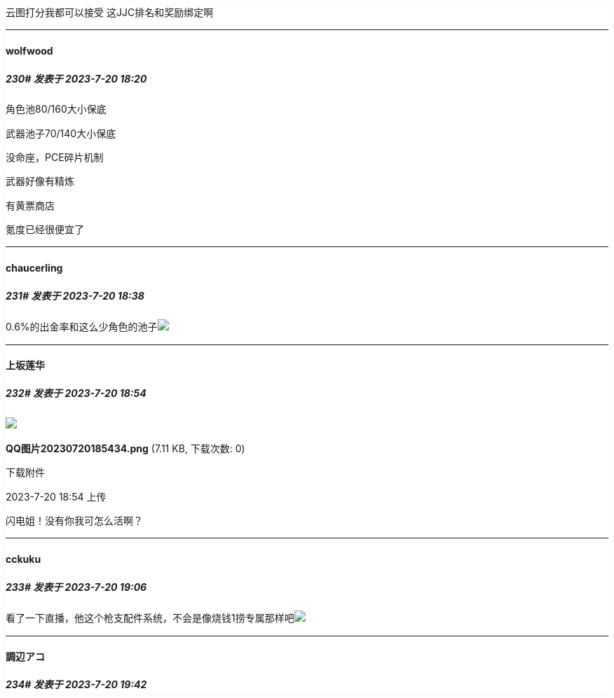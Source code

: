 云图打分我都可以接受 这JJC排名和奖励绑定啊


*****

####  wolfwood  
##### 230#       发表于 2023-7-20 18:20

角色池80/160大小保底

武器池子70/140大小保底

没命座，PCE碎片机制

武器好像有精炼

有黄票商店

氪度已经很便宜了


*****

####  chaucerling  
##### 231#       发表于 2023-7-20 18:38

0.6%的出金率和这么少角色的池子<img src="https://static.saraba1st.com/image/smiley/face2017/047.png" referrerpolicy="no-referrer">


*****

####  上坂莲华  
##### 232#       发表于 2023-7-20 18:54

<img src="https://img.saraba1st.com/forum/202307/20/185441ztpz2x7brv2sfosm.png" referrerpolicy="no-referrer">

<strong>QQ图片20230720185434.png</strong> (7.11 KB, 下载次数: 0)

下载附件

2023-7-20 18:54 上传

闪电姐！没有你我可怎么活啊？


*****

####  cckuku  
##### 233#       发表于 2023-7-20 19:06

看了一下直播，他这个枪支配件系统，不会是像烧钱1捞专属那样吧<img src="https://static.saraba1st.com/image/smiley/face2017/067.png" referrerpolicy="no-referrer">


*****

####  調辺アコ  
##### 234#       发表于 2023-7-20 19:42

